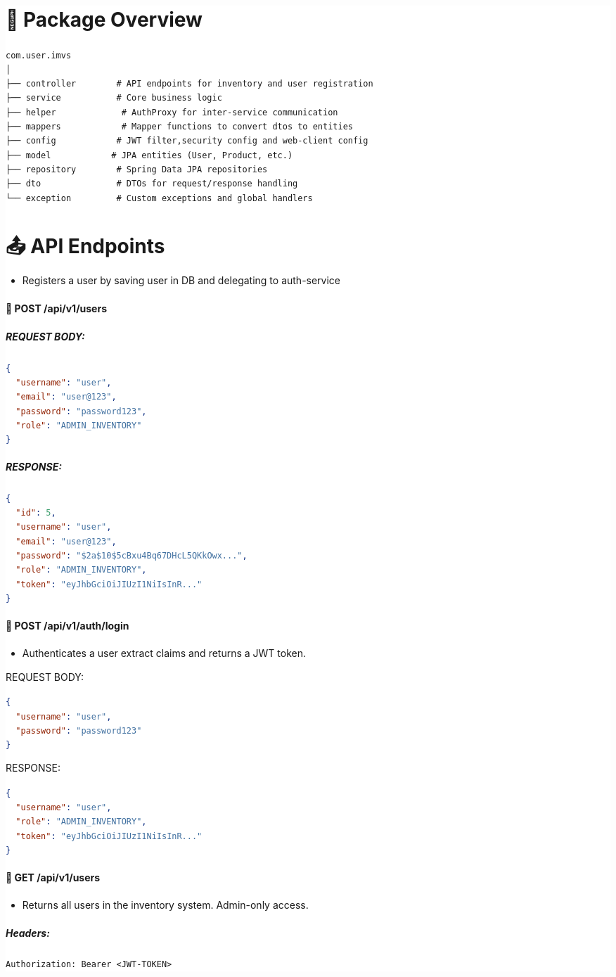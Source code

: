 # 📁 Package Overview
```plaintext
com.user.imvs
│
├── controller        # API endpoints for inventory and user registration
├── service           # Core business logic
├── helper             # AuthProxy for inter-service communication
├── mappers            # Mapper functions to convert dtos to entities
├── config            # JWT filter,security config and web-client config
├── model            # JPA entities (User, Product, etc.)
├── repository        # Spring Data JPA repositories
├── dto               # DTOs for request/response handling
└── exception         # Custom exceptions and global handlers
```
# 📤 API Endpoints
- Registers a user by saving user in DB and delegating to auth-service
#### 🔸 POST /api/v1/users
##### REQUEST BODY:
```json
{
  "username": "user",
  "email": "user@123",
  "password": "password123",
  "role": "ADMIN_INVENTORY"
}
```
##### RESPONSE:
```json
{
  "id": 5,
  "username": "user",
  "email": "user@123",
  "password": "$2a$10$5cBxu4Bq67DHcL5QKkOwx...",
  "role": "ADMIN_INVENTORY",
  "token": "eyJhbGciOiJIUzI1NiIsInR..."
}
```
#### 🔸 POST /api/v1/auth/login
- Authenticates a user extract claims and returns a JWT token.

REQUEST BODY:
```json
{
  "username": "user",
  "password": "password123"
}
```
RESPONSE:
```json
{
  "username": "user",
  "role": "ADMIN_INVENTORY",
  "token": "eyJhbGciOiJIUzI1NiIsInR..."
}
```
#### 🔸 GET /api/v1/users
- Returns all users in the inventory system. Admin-only access.
##### Headers:
```plaintext
Authorization: Bearer <JWT-TOKEN>
```